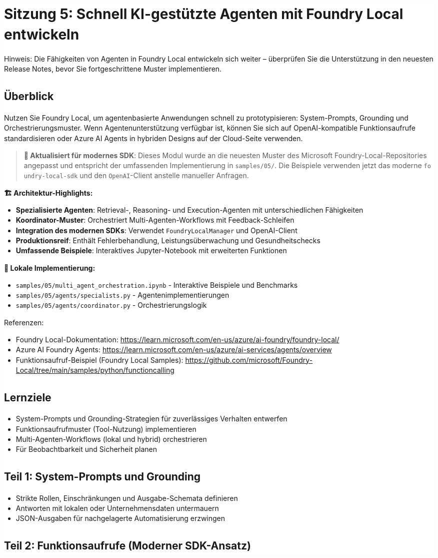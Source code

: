 
# Sitzung 5: Schnell KI-gestützte Agenten mit Foundry Local entwickeln

Hinweis: Die Fähigkeiten von Agenten in Foundry Local entwickeln sich weiter – überprüfen Sie die Unterstützung in den neuesten Release Notes, bevor Sie fortgeschrittene Muster implementieren.

## Überblick

Nutzen Sie Foundry Local, um agentenbasierte Anwendungen schnell zu prototypisieren: System-Prompts, Grounding und Orchestrierungsmuster. Wenn Agentenunterstützung verfügbar ist, können Sie sich auf OpenAI-kompatible Funktionsaufrufe standardisieren oder Azure AI Agents in hybriden Designs auf der Cloud-Seite verwenden.

> **🔄 Aktualisiert für modernes SDK**: Dieses Modul wurde an die neuesten Muster des Microsoft Foundry-Local-Repositories angepasst und entspricht der umfassenden Implementierung in `samples/05/`. Die Beispiele verwenden jetzt das moderne `foundry-local-sdk` und den `OpenAI`-Client anstelle manueller Anfragen.

**🏗️ Architektur-Highlights:**
- **Spezialisierte Agenten**: Retrieval-, Reasoning- und Execution-Agenten mit unterschiedlichen Fähigkeiten
- **Koordinator-Muster**: Orchestriert Multi-Agenten-Workflows mit Feedback-Schleifen
- **Integration des modernen SDKs**: Verwendet `FoundryLocalManager` und OpenAI-Client
- **Produktionsreif**: Enthält Fehlerbehandlung, Leistungsüberwachung und Gesundheitschecks
- **Umfassende Beispiele**: Interaktives Jupyter-Notebook mit erweiterten Funktionen

**📁 Lokale Implementierung:**
- `samples/05/multi_agent_orchestration.ipynb` - Interaktive Beispiele und Benchmarks
- `samples/05/agents/specialists.py` - Agentenimplementierungen
- `samples/05/agents/coordinator.py` - Orchestrierungslogik

Referenzen:
- Foundry Local-Dokumentation: https://learn.microsoft.com/en-us/azure/ai-foundry/foundry-local/
- Azure AI Foundry Agents: https://learn.microsoft.com/en-us/azure/ai-services/agents/overview
- Funktionsaufruf-Beispiel (Foundry Local Samples): https://github.com/microsoft/Foundry-Local/tree/main/samples/python/functioncalling

## Lernziele
- System-Prompts und Grounding-Strategien für zuverlässiges Verhalten entwerfen
- Funktionsaufrufmuster (Tool-Nutzung) implementieren
- Multi-Agenten-Workflows (lokal und hybrid) orchestrieren
- Für Beobachtbarkeit und Sicherheit planen

## Teil 1: System-Prompts und Grounding

- Strikte Rollen, Einschränkungen und Ausgabe-Schemata definieren
- Antworten mit lokalen oder Unternehmensdaten untermauern
- JSON-Ausgaben für nachgelagerte Automatisierung erzwingen

## Teil 2: Funktionsaufrufe (Moderner SDK-Ansatz)
